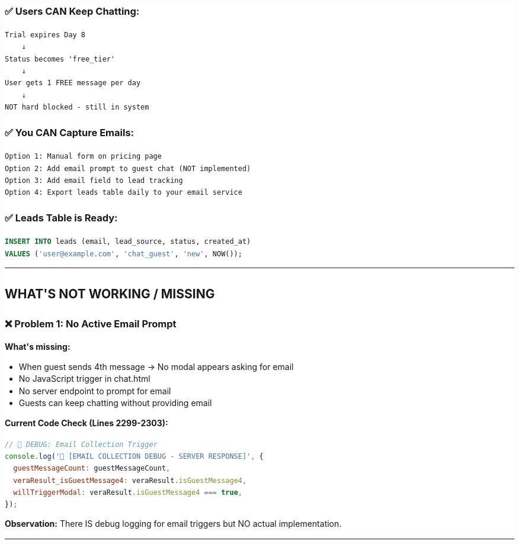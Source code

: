 ### ✅ Users CAN Keep Chatting:

```
Trial expires Day 8
    ↓
Status becomes 'free_tier'
    ↓
User gets 1 FREE message per day
    ↓
NOT hard blocked - still in system
```

### ✅ You CAN Capture Emails:

```
Option 1: Manual form on pricing page
Option 2: Add email prompt to guest chat (NOT implemented)
Option 3: Add email field to lead tracking
Option 4: Export leads table daily to your email service
```

### ✅ Leads Table is Ready:

```sql
INSERT INTO leads (email, lead_source, status, created_at)
VALUES ('user@example.com', 'chat_guest', 'new', NOW());
```

---

## WHAT'S NOT WORKING / MISSING

### ❌ Problem 1: No Active Email Prompt

**What's missing:**

- When guest sends 4th message → No modal appears asking for email
- No JavaScript trigger in chat.html
- No server endpoint to prompt for email
- Guests can keep chatting without providing email

**Current Code Check (Lines 2299-2303):**

```javascript
// 🎯 DEBUG: Email Collection Trigger
console.log('🎯 [EMAIL COLLECTION DEBUG - SERVER RESPONSE]', {
  guestMessageCount: guestMessageCount,
  veraResult_isGuestMessage4: veraResult.isGuestMessage4,
  willTriggerModal: veraResult.isGuestMessage4 === true,
});
```

**Observation:** There IS debug logging for email triggers but NO actual implementation.

---
